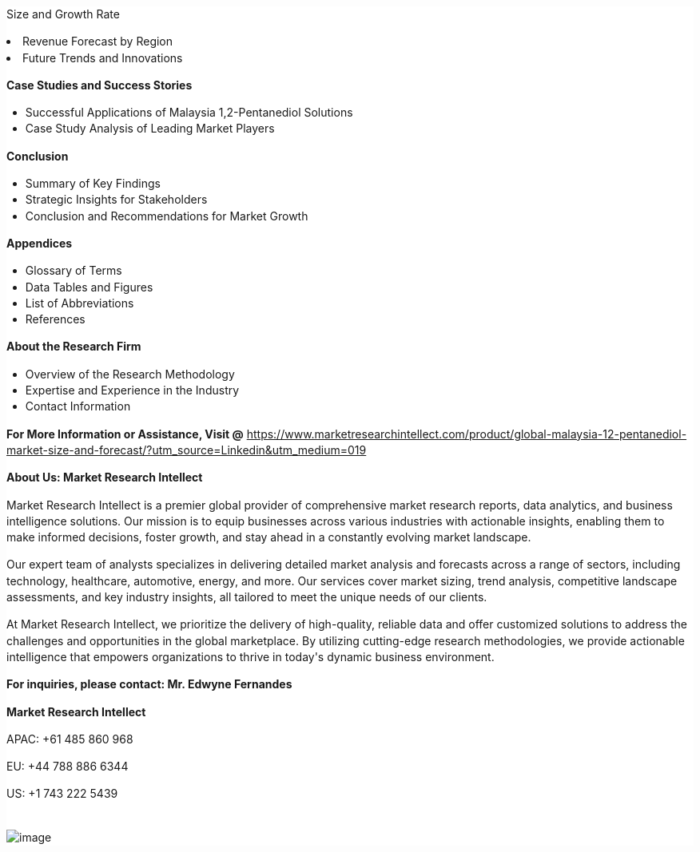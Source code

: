 Size and Growth Rate</li><li>Revenue Forecast by Region</li><li>Future Trends and Innovations</li></ul><p><strong>Case Studies and Success Stories</strong></p><ul><li>Successful Applications of Malaysia 1,2-Pentanediol Solutions</li><li>Case Study Analysis of Leading Market Players</li></ul><p><strong>Conclusion</strong></p><ul><li>Summary of Key Findings</li><li>Strategic Insights for Stakeholders</li><li>Conclusion and Recommendations for Market Growth</li></ul><p><strong>Appendices</strong></p><ul><li>Glossary of Terms</li><li>Data Tables and Figures</li><li>List of Abbreviations</li><li>References</li></ul><p><strong>About the Research Firm</strong></p><ul><li>Overview of the Research Methodology</li><li>Expertise and Experience in the Industry</li><li>Contact Information</li></ul></div><div class="article-main__content" data-test-id="publishing-text-block"><p><span class="font-[700]"><strong>For More Information or Assistance, Visit @</strong>&nbsp;<a href="https://www.marketresearchintellect.com/product/global-malaysia-12-pentanediol-market-size-and-forecast/?utm_source=Linkedin&utm_medium=019">https://www.marketresearchintellect.com/product/global-malaysia-12-pentanediol-market-size-and-forecast/?utm_source=Linkedin&utm_medium=019</a></span></p><p><strong>About Us: Market Research Intellect</strong></p><p>Market Research Intellect is a premier global provider of comprehensive market research reports, data analytics, and business intelligence solutions. Our mission is to equip businesses across various industries with actionable insights, enabling them to make informed decisions, foster growth, and stay ahead in a constantly evolving market landscape.</p><p>Our expert team of analysts specializes in delivering detailed market analysis and forecasts across a range of sectors, including technology, healthcare, automotive, energy, and more. Our services cover market sizing, trend analysis, competitive landscape assessments, and key industry insights, all tailored to meet the unique needs of our clients.</p><p>At Market Research Intellect, we prioritize the delivery of high-quality, reliable data and offer customized solutions to address the challenges and opportunities in the global marketplace. By utilizing cutting-edge research methodologies, we provide actionable intelligence that empowers organizations to thrive in today's dynamic business environment.</p><p><strong>For inquiries, please contact: Mr. Edwyne Fernandes</strong></p><p><strong>Market Research Intellect</strong></p><p>APAC: +61 485 860 968</p><p>EU: +44 788 886 6344</p><p>US: +1 743 222 5439</p></div><div class="article-main__content" data-test-id="publishing-text-block">&nbsp;</div>
![image](https://github.com/user-attachments/assets/d115aab5-18fd-4e52-85cd-06c9a66dccb6)
